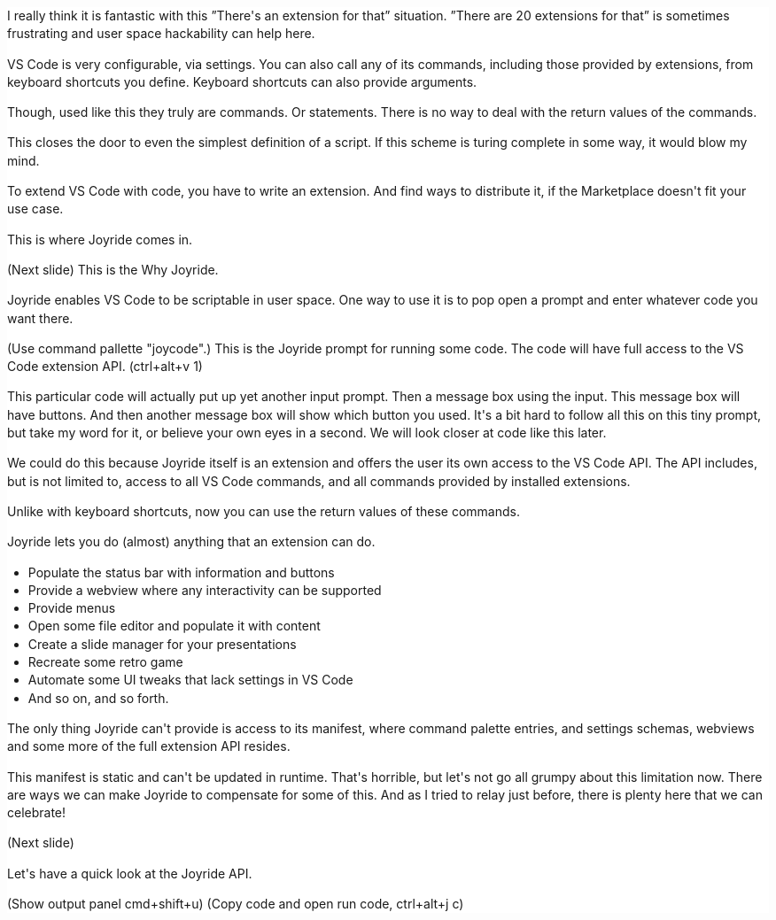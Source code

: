I really think it is fantastic with this ”There's an extension for that” situation. ”There are 20 extensions for that” is sometimes frustrating and user space hackability can help here.  

VS Code is very configurable, via settings. You can also call any of its commands, including those provided by extensions, from keyboard shortcuts you define. Keyboard shortcuts can also provide arguments.

Though, used like this they truly are commands. Or statements. There is no way to deal with the return values of the commands. 

This closes the door to even the simplest definition of a script. If this scheme is turing complete in some way, it would blow my mind.

To extend VS Code with code, you have to write an extension. And find ways to distribute it, if the Marketplace doesn't fit your use case.

This is where Joyride comes in.

(Next slide) This is the Why Joyride.

Joyride enables VS Code to be scriptable in user space. One way to use it is to pop open a prompt and enter whatever code you want there.

(Use command pallette "joycode".) This is the Joyride prompt for running some code. The code will have full access to the VS Code extension API. (ctrl+alt+v 1)

This particular code will actually put up yet another input prompt. Then a message box using the input. This message box will have buttons. And then another message box will show which button you used. It's a bit hard to follow all this on this tiny prompt, but take my word for it, or believe your own eyes in a second. We will look closer at code like this later.

We could do this because Joyride itself is an extension and offers the user its own access to the VS Code API. The API includes, but is not limited to, access to all VS Code commands, and all commands provided by installed extensions.

Unlike with keyboard shortcuts, now you can use the return values of these commands.

Joyride lets you do (almost) anything that an extension can do.
* Populate the status bar with information and buttons
* Provide a webview where any interactivity can be supported
* Provide menus
* Open some file editor and populate it with content
* Create a slide manager for your presentations
* Recreate some retro game
* Automate some UI tweaks that lack settings in VS Code
* And so on, and so forth.

The only thing Joyride can't provide is access to its manifest, where command palette entries, and settings schemas, webviews and some more of the full extension API resides. 

This manifest is static and can't be updated in runtime. That's horrible, but let's not go all grumpy about this limitation now. There are ways we can make Joyride to compensate for some of this. And as I tried to relay just before, there is plenty here that we can celebrate!

(Next slide)

Let's have a quick look at the Joyride API.

(Show output panel cmd+shift+u)
(Copy code and open run code, ctrl+alt+j c)
